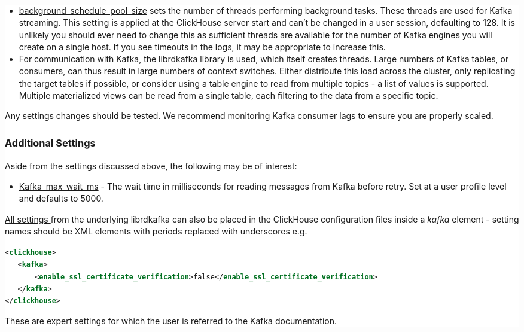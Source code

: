 * [background_schedule_pool_size](https://clickhouse.com/docs/en/operations/settings/settings/#background_message_broker_schedule_pool_size) sets the number of threads performing background tasks. These threads are used for Kafka streaming. This setting is applied at the ClickHouse server start and can’t be changed in a user session, defaulting to 128. It is unlikely you should ever need to change this as sufficient threads are available for the number of Kafka engines you will create on a single host. If you see timeouts in the logs, it may be appropriate to increase this.
* For communication with Kafka, the librdkafka library is used, which itself creates threads. Large numbers of Kafka tables, or consumers, can thus result in large numbers of context switches. Either distribute this load across the cluster, only replicating the target tables if possible, or consider using a table engine to read from multiple topics - a list of values is supported. Multiple materialized views can be read from a single table, each filtering to the data from a specific topic.

Any settings changes should be tested. We recommend monitoring Kafka consumer lags to ensure you are properly scaled.

### Additional Settings

Aside from the settings discussed above, the following may be of interest:

* [Kafka_max_wait_ms](https://clickhouse.com/docs/en/operations/settings/settings/#kafka-max-wait-ms) -  The wait time in milliseconds for reading messages from Kafka before retry. Set at a user profile level and defaults to 5000.

[All settings ](https://github.com/edenhill/librdkafka/blob/master/CONFIGURATION.md)from the underlying librdkafka can also be placed in the ClickHouse configuration files inside a _kafka_ element - setting names should be XML elements with periods replaced with underscores e.g.

```xml
<clickhouse>
   <kafka>
       <enable_ssl_certificate_verification>false</enable_ssl_certificate_verification>
   </kafka>
</clickhouse>
```

These are expert settings for which the user is referred to the Kafka documentation.
